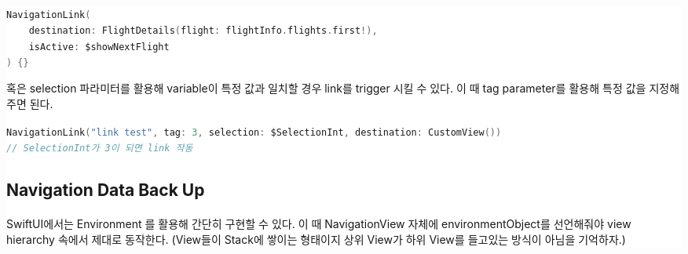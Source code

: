 ```swift
NavigationLink(
    destination: FlightDetails(flight: flightInfo.flights.first!),
    isActive: $showNextFlight
) {}
```

혹은 selection 파라미터를 활용해 variable이 특정 값과 일치할 경우 link를 trigger 시킬 수 있다. 이 때 tag parameter를 활용해 특정 값을 지정해주면 된다.

```swift
NavigationLink("link test", tag: 3, selection: $SelectionInt, destination: CustomView())
// SelectionInt가 3이 되면 link 작동
```

## Navigation Data Back Up
SwiftUI에서는 Environment 를 활용해 간단히 구현할 수 있다.
이 때 NavigationView 자체에 environmentObject를 선언해줘야 view hierarchy 속에서 제대로 동작한다.
(View들이 Stack에 쌓이는 형태이지 상위 View가 하위 View를 들고있는 방식이 아님을 기억하자.)
